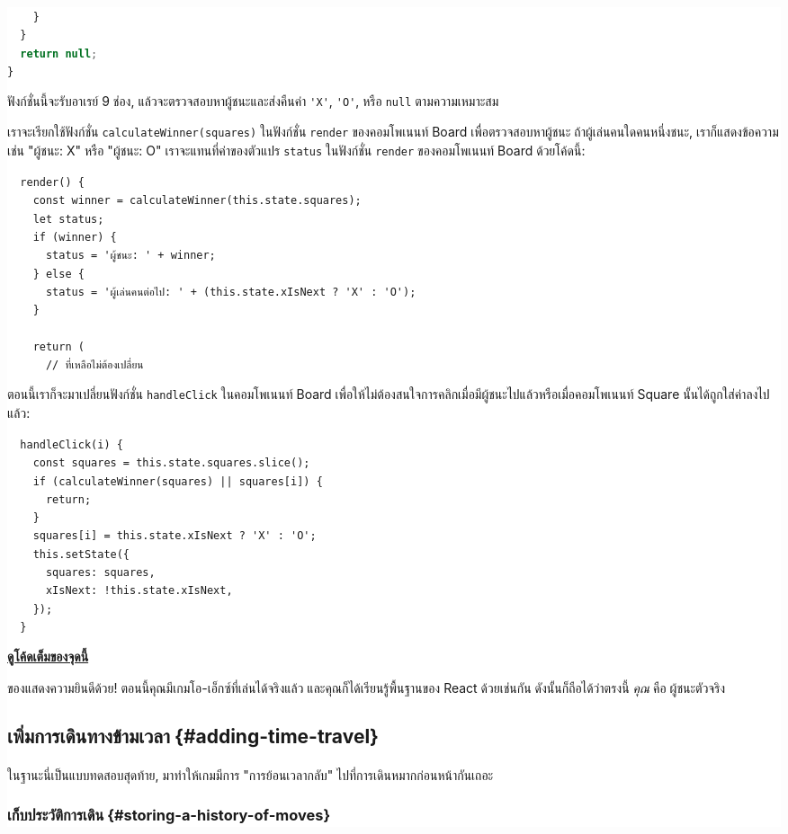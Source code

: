 ```javascript
    }
  }
  return null;
}
```

ฟังก์ชั่นนี้จะรับอาเรย์ 9 ช่อง, แล้วจะตรวจสอบหาผู้ชนะและส่งคืนค่า `'X'`, `'O'`, หรือ `null` ตามความเหมาะสม

เราจะเรียกใช้ฟังก์ชั่น `calculateWinner(squares)` ในฟังก์ชั่น `render` ของคอมโพเนนท์ Board เพื่อตรวจสอบหาผู้ชนะ ถ้าผู้เล่นคนใดคนหนึ่งชนะ, เราก็แสดงข้อความเช่น "ผู้ชนะ: X" หรือ "ผู้ชนะ: O" เราจะแทนที่ค่าของตัวแปร `status` ในฟังก์ชั่น `render` ของคอมโพเนนท์ Board ด้วยโค้ดนี้:

```javascript{2-8}
  render() {
    const winner = calculateWinner(this.state.squares);
    let status;
    if (winner) {
      status = 'ผู้ชนะ: ' + winner;
    } else {
      status = 'ผู้เล่นคนต่อไป: ' + (this.state.xIsNext ? 'X' : 'O');
    }

    return (
      // ที่เหลือไม่ต้องเปลี่ยน
```

ตอนนี้เราก็จะมาเปลี่ยนฟังก์ชั่น `handleClick` ในคอมโพเนนท์ Board เพื่อให้ไม่ต้องสนใจการคลิกเมื่อมีผู้ชนะไปแล้วหรือเมื่อคอมโพเนนท์ Square นั้นได้ถูกใส่ค่าลงไปแล้ว:

```javascript{3-5}
  handleClick(i) {
    const squares = this.state.squares.slice();
    if (calculateWinner(squares) || squares[i]) {
      return;
    }
    squares[i] = this.state.xIsNext ? 'X' : 'O';
    this.setState({
      squares: squares,
      xIsNext: !this.state.xIsNext,
    });
  }
```

**[ดูโค้ดเต็มของจุดนี้](https://codepen.io/gaearon/pen/LyyXgK?editors=0010)**

ของแสดงความยินดีด้วย! ตอนนี้คุณมีเกมโอ-เอ็กซ์ที่เล่นได้จริงแล้ว และคุณก็ได้เรียนรู้พื้นฐานของ React ด้วยเช่นกัน ดังนั้นก็ถือได้ว่าตรงนี้ *คุณ* คือ ผู้ชนะตัวจริง

## เพิ่มการเดินทางข้ามเวลา {#adding-time-travel}

ในฐานะนี่เป็นแบบทดสอบสุดท้าย, มาทำให้เกมมีการ "การย้อนเวลากลับ" ไปที่การเดินหมากก่อนหน้ากันเถอะ

### เก็บประวัติการเดิน {#storing-a-history-of-moves}
